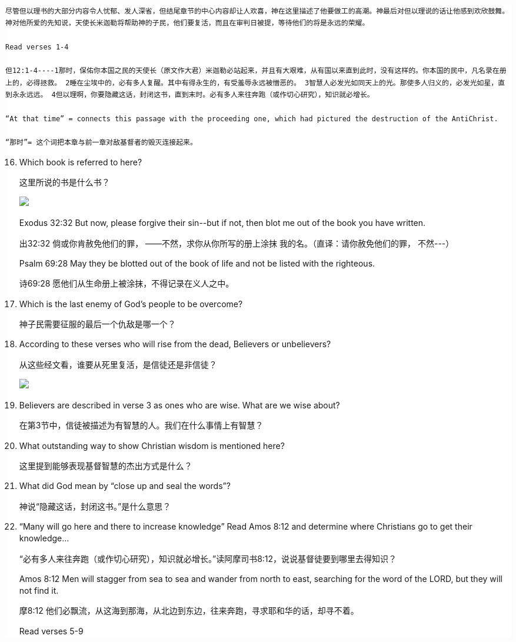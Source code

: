     尽管但以理书的大部分内容令人忧郁、发人深省，但结尾章节的中心内容却让人欢喜，神在这里描述了他要做工的高潮。神最后对但以理说的话让他感到欢欣鼓舞。神对他所爱的先知说，天使长米迦勒将帮助神的子民，他们要复活，而且在审判日被提，等待他们的将是永远的荣耀。

    Read verses 1-4

    但12:1-4----1那时，保佑你本国之民的天使长（原文作大君）米迦勒必站起来，并且有大艰难，从有国以来直到此时，没有这样的。你本国的民中，凡名录在册上的，必得拯救。 2睡在尘埃中的，必有多人复醒。其中有得永生的，有受羞辱永远被憎恶的。 3智慧人必发光如同天上的光。那使多人归义的，必发光如星，直到永永远远。 4但以理啊，你要隐藏这话，封闭这书，直到末时。必有多人来往奔跑（或作切心研究），知识就必增长。

    “At that time” = connects this passage with the proceeding one, which had pictured the destruction of the AntiChrist.

    “那时”= 这个词把本章与前一章对敌基督者的毁灭连接起来。

16. Which book is referred to here?

    这里所说的书是什么书？
    
    ![](/images/note/jygl/30-7.jpg#right)

    Exodus 32:32 But now, please forgive their sin--but if not, then blot me out of the book you have written.

    出32:32 倘或你肯赦免他们的罪， ——不然，求你从你所写的册上涂抹 我的名。（直译：请你赦免他们的罪， 不然---）

    Psalm 69:28 May they be blotted out of the book of life and not be listed with the righteous.

    诗69:28 愿他们从生命册上被涂抹，不得记录在义人之中。

17. Which is the last enemy of God’s people to be overcome?

    神子民需要征服的最后一个仇敌是哪一个？

18. According to these verses who will rise from the dead, Believers or unbelievers?

    从这些经文看，谁要从死里复活，是信徒还是非信徒？
    
    ![](/images/note/jygl/30-8.jpg#right)

19. Believers are described in verse 3 as ones who are wise. What are we wise about?

    在第3节中，信徒被描述为有智慧的人。我们在什么事情上有智慧？ 　　　　　　 
    
20. What outstanding way to show Christian wisdom is mentioned here?

    这里提到能够表现基督智慧的杰出方式是什么？

21. What did God mean by “close up and seal the words”?

    神说“隐藏这话，封闭这书。”是什么意思？

22. “Many will go here and there to increase knowledge” Read Amos 8:12 and determine where Christians go to get their knowledge…

    “必有多人来往奔跑（或作切心研究），知识就必增长。”读阿摩司书8:12，说说基督徒要到哪里去得知识？
    
    Amos 8:12 Men will stagger from sea to sea and wander from north to east, searching for the word of the LORD, but they will not find it.

    摩8:12 他们必飘流，从这海到那海，从北边到东边，往来奔跑，寻求耶和华的话，却寻不着。

    Read verses 5-9
